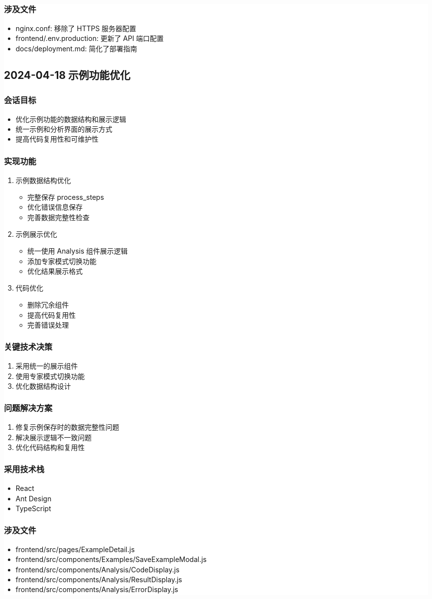 ### 涉及文件
- nginx.conf: 移除了 HTTPS 服务器配置
- frontend/.env.production: 更新了 API 端口配置
- docs/deployment.md: 简化了部署指南

## 2024-04-18 示例功能优化

### 会话目标
- 优化示例功能的数据结构和展示逻辑
- 统一示例和分析界面的展示方式
- 提高代码复用性和可维护性

### 实现功能
1. 示例数据结构优化
   - 完整保存 process_steps
   - 优化错误信息保存
   - 完善数据完整性检查

2. 示例展示优化
   - 统一使用 Analysis 组件展示逻辑
   - 添加专家模式切换功能
   - 优化结果展示格式

3. 代码优化
   - 删除冗余组件
   - 提高代码复用性
   - 完善错误处理

### 关键技术决策
1. 采用统一的展示组件
2. 使用专家模式切换功能
3. 优化数据结构设计

### 问题解决方案
1. 修复示例保存时的数据完整性问题
2. 解决展示逻辑不一致问题
3. 优化代码结构和复用性

### 采用技术栈
- React
- Ant Design
- TypeScript

### 涉及文件
- frontend/src/pages/ExampleDetail.js
- frontend/src/components/Examples/SaveExampleModal.js
- frontend/src/components/Analysis/CodeDisplay.js
- frontend/src/components/Analysis/ResultDisplay.js
- frontend/src/components/Analysis/ErrorDisplay.js 
